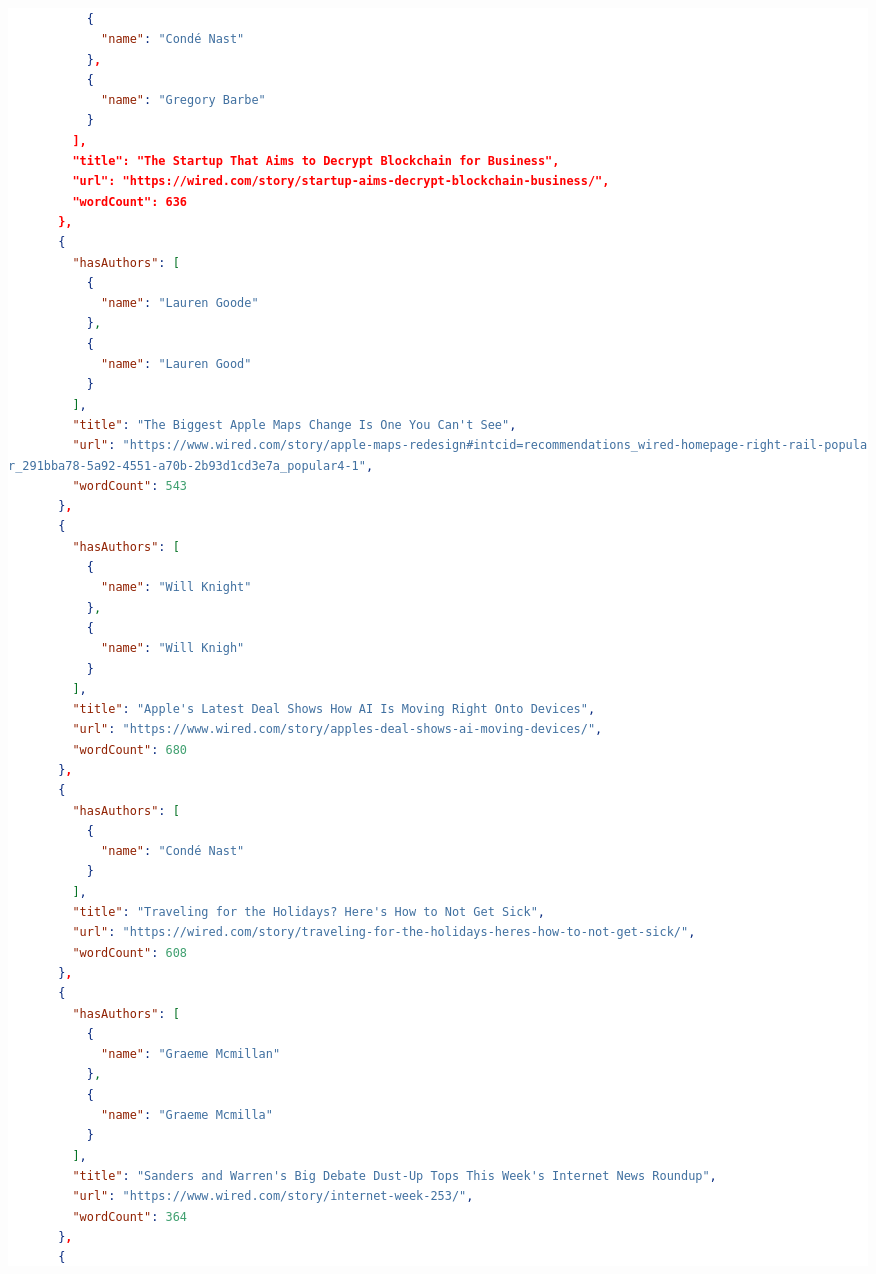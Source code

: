    ```json
              {
                "name": "Condé Nast"
              },
              {
                "name": "Gregory Barbe"
              }
            ],
            "title": "The Startup That Aims to Decrypt Blockchain for Business",
            "url": "https://wired.com/story/startup-aims-decrypt-blockchain-business/",
            "wordCount": 636
          },
          {
            "hasAuthors": [
              {
                "name": "Lauren Goode"
              },
              {
                "name": "Lauren Good"
              }
            ],
            "title": "The Biggest Apple Maps Change Is One You Can't See",
            "url": "https://www.wired.com/story/apple-maps-redesign#intcid=recommendations_wired-homepage-right-rail-popular_291bba78-5a92-4551-a70b-2b93d1cd3e7a_popular4-1",
            "wordCount": 543
          },
          {
            "hasAuthors": [
              {
                "name": "Will Knight"
              },
              {
                "name": "Will Knigh"
              }
            ],
            "title": "Apple's Latest Deal Shows How AI Is Moving Right Onto Devices",
            "url": "https://www.wired.com/story/apples-deal-shows-ai-moving-devices/",
            "wordCount": 680
          },
          {
            "hasAuthors": [
              {
                "name": "Condé Nast"
              }
            ],
            "title": "Traveling for the Holidays? Here's How to Not Get Sick",
            "url": "https://wired.com/story/traveling-for-the-holidays-heres-how-to-not-get-sick/",
            "wordCount": 608
          },
          {
            "hasAuthors": [
              {
                "name": "Graeme Mcmillan"
              },
              {
                "name": "Graeme Mcmilla"
              }
            ],
            "title": "Sanders and Warren's Big Debate Dust-Up Tops This Week's Internet News Roundup",
            "url": "https://www.wired.com/story/internet-week-253/",
            "wordCount": 364
          },
          {
   ```